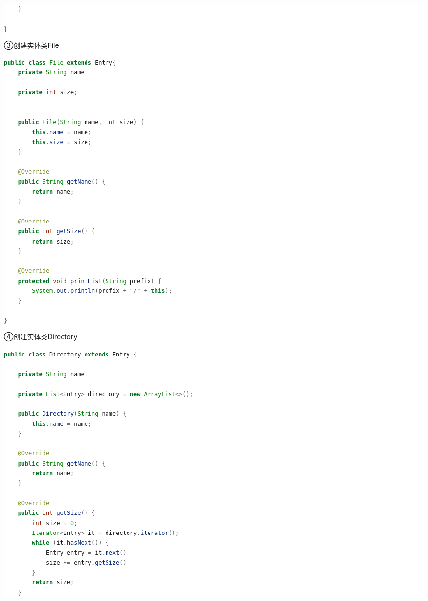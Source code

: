 ```java
    }

}
```

③创建实体类File

```java
public class File extends Entry{
    private String name;

    private int size;


    public File(String name, int size) {
        this.name = name;
        this.size = size;
    }

    @Override
    public String getName() {
        return name;
    }

    @Override
    public int getSize() {
        return size;
    }

    @Override
    protected void printList(String prefix) {
        System.out.println(prefix + "/" + this);
    }

}
```

④创建实体类Directory

```java
public class Directory extends Entry {

    private String name;

    private List<Entry> directory = new ArrayList<>();

    public Directory(String name) {
        this.name = name;
    }

    @Override
    public String getName() {
        return name;
    }

    @Override
    public int getSize() {
        int size = 0;
        Iterator<Entry> it = directory.iterator();
        while (it.hasNext()) {
            Entry entry = it.next();
            size += entry.getSize();
        }
        return size;
    }
```
